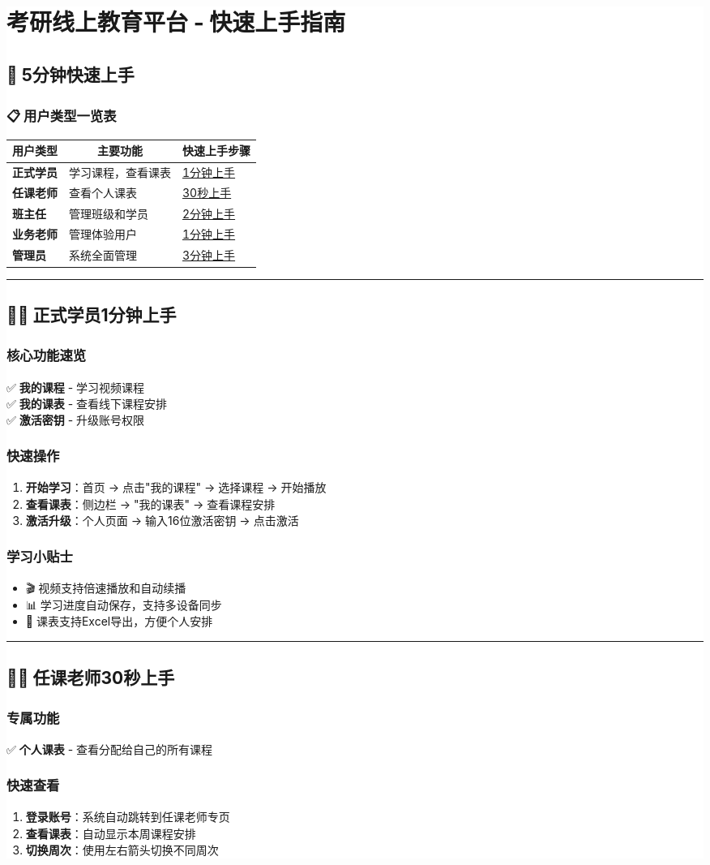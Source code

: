 # 考研线上教育平台 - 快速上手指南

## 🚀 5分钟快速上手

### 📋 用户类型一览表

| 用户类型 | 主要功能 | 快速上手步骤 |
|---------|----------|-------------|
| **正式学员** | 学习课程，查看课表 | [1分钟上手](#-正式学员1分钟上手) |
| **任课老师** | 查看个人课表 | [30秒上手](#-任课老师30秒上手) |
| **班主任** | 管理班级和学员 | [2分钟上手](#-班主任2分钟上手) |
| **业务老师** | 管理体验用户 | [1分钟上手](#-业务老师1分钟上手) |
| **管理员** | 系统全面管理 | [3分钟上手](#-管理员3分钟上手) |

---

## 👨‍🎓 正式学员1分钟上手

### 核心功能速览
✅ **我的课程** - 学习视频课程  
✅ **我的课表** - 查看线下课程安排  
✅ **激活密钥** - 升级账号权限  

### 快速操作
1. **开始学习**：首页 → 点击"我的课程" → 选择课程 → 开始播放
2. **查看课表**：侧边栏 → "我的课表" → 查看课程安排
3. **激活升级**：个人页面 → 输入16位激活密钥 → 点击激活

### 学习小贴士
- 🎬 视频支持倍速播放和自动续播
- 📊 学习进度自动保存，支持多设备同步
- 📅 课表支持Excel导出，方便个人安排

---

## 👨‍🏫 任课老师30秒上手

### 专属功能
✅ **个人课表** - 查看分配给自己的所有课程

### 快速查看
1. **登录账号**：系统自动跳转到任课老师专页
2. **查看课表**：自动显示本周课程安排
3. **切换周次**：使用左右箭头切换不同周次
